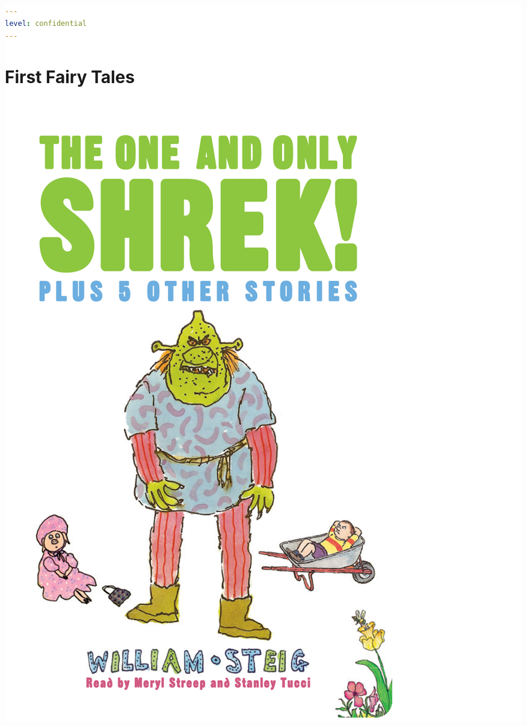 ```yaml
---
level: confidential
---
```

# First Fairy Tales 

![card_[iciMI].png](../../img/cards/card_[iciMI].png)

